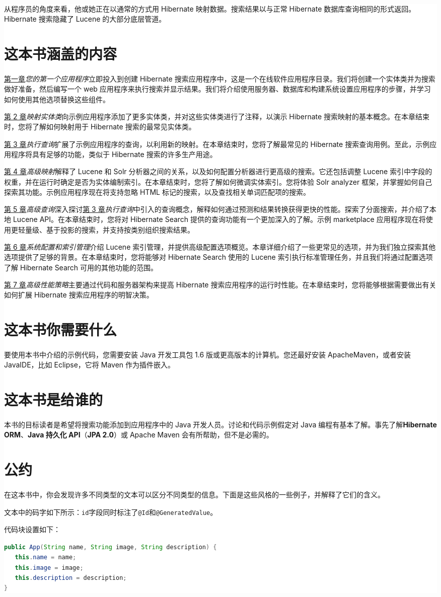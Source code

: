 从程序员的角度来看，他或她正在以通常的方式用 Hibernate 映射数据。搜索结果以与正常 Hibernate 数据库查询相同的形式返回。Hibernate 搜索隐藏了 Lucene 的大部分底层管道。

# 这本书涵盖的内容

[第一章](1.html "Chapter 1. Your First Application")*您的第一个应用程序*立即投入到创建 Hibernate 搜索应用程序中，这是一个在线软件应用程序目录。我们将创建一个实体类并为搜索做好准备，然后编写一个 web 应用程序来执行搜索并显示结果。我们将介绍使用服务器、数据库和构建系统设置应用程序的步骤，并学习如何使用其他选项替换这些组件。

[第 2 章](2.html "Chapter 2. Mapping Entity Classes")*映射实体类*向示例应用程序添加了更多实体类，并对这些实体类进行了注释，以演示 Hibernate 搜索映射的基本概念。在本章结束时，您将了解如何映射用于 Hibernate 搜索的最常见实体类。

[第 3 章](3.html "Chapter 3. Performing Queries")*执行查询*扩展了示例应用程序的查询，以利用新的映射。在本章结束时，您将了解最常见的 Hibernate 搜索查询用例。至此，示例应用程序将具有足够的功能，类似于 Hibernate 搜索的许多生产用途。

[第 4 章](4.html "Chapter 4. Advanced Mapping")*高级映射*解释了 Lucene 和 Solr 分析器之间的关系，以及如何配置分析器进行更高级的搜索。它还包括调整 Lucene 索引中字段的权重，并在运行时确定是否为实体编制索引。在本章结束时，您将了解如何微调实体索引。您将体验 Solr analyzer 框架，并掌握如何自己探索其功能。示例应用程序现在将支持忽略 HTML 标记的搜索，以及查找相关单词匹配项的搜索。

[第 5 章](5.html "Chapter 5. Advanced Querying")*高级查询*深入探讨[第 3 章](3.html "Chapter 3. Performing Queries")*执行查询*中引入的查询概念，解释如何通过预测和结果转换获得更快的性能。探索了分面搜索，并介绍了本地 Lucene API。在本章结束时，您将对 Hibernate Search 提供的查询功能有一个更加深入的了解。示例 marketplace 应用程序现在将使用更轻量级、基于投影的搜索，并支持按类别组织搜索结果。

[第 6 章](6.html "Chapter 6. System Configuration and Index Management")*系统配置和索引管理*介绍 Lucene 索引管理，并提供高级配置选项概览。本章详细介绍了一些更常见的选项，并为我们独立探索其他选项提供了足够的背景。在本章结束时，您将能够对 Hibernate Search 使用的 Lucene 索引执行标准管理任务，并且我们将通过配置选项了解 Hibernate Search 可用的其他功能的范围。

[第 7 章](7.html "Chapter 7. Advanced Performance Strategies")*高级性能策略*主要通过代码和服务器架构来提高 Hibernate 搜索应用程序的运行时性能。在本章结束时，您将能够根据需要做出有关如何扩展 Hibernate 搜索应用程序的明智决策。

# 这本书你需要什么

要使用本书中介绍的示例代码，您需要安装 Java 开发工具包 1.6 版或更高版本的计算机。您还最好安装 ApacheMaven，或者安装 JavaIDE，比如 Eclipse，它将 Maven 作为插件嵌入。

# 这本书是给谁的

本书的目标读者是希望将搜索功能添加到应用程序中的 Java 开发人员。讨论和代码示例假定对 Java 编程有基本了解。事先了解**Hibernate ORM**、**Java 持久化 API**（**JPA 2.0**）或 Apache Maven 会有所帮助，但不是必需的。

# 公约

在这本书中，你会发现许多不同类型的文本可以区分不同类型的信息。下面是这些风格的一些例子，并解释了它们的含义。

文本中的码字如下所示：`id`字段同时标注了`@Id`和`@GeneratedValue`。

代码块设置如下：

```java
public App(String name, String image, String description) {
   this.name = name;
   this.image = image;
   this.description = description;
}
```
